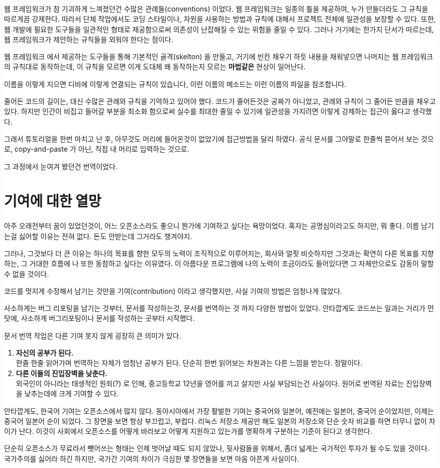 웹 프레임워크가 참 기괴하게 느껴졌던건 수많은 관례들(conventions) 이었다.
웹 프레임워크는 일종의 틀을 제공하여, 누가 만들더라도 그 규칙을 따르게끔 강제한다.
따라서 단체 작업에서도 코딩 스타일이나, 자원을 사용하는 방법과 규칙에 대해서 프로젝트 전체에 일관성을 보장할 수 있다.
또한, 웹 개발에 필요한 도구들을 일관적인 형태로 제공함으로써 의존성이 난잡해질 수 있는 위험을 줄일 수 있다.
그러나 거기에는 한가지 단서가 따르는데, 웹 프레임워크가 제안하는 규칙들을 외워야 한다는 점이다.

웹 프레임워크 에서 제공하는 도구들을 통해 기본적인 골격(skelton) 을 만들고,
거기에 빈칸 채우기 하듯 내용을 채워넣으면 나머지는 웹 프레임워크의 규칙대로 동작하는데,
이 규칙을 모르면 이게 도대체 왜 동작하는지 모르는 **마법같은** 현상이 일어난다.

이름을 이렇게 지으면 디비에 이렇게 연결되는 규칙이 있습니다,
이런 이름의 메소드는 이런 이름의 파일을 참조합니다.

줄어든 코드의 길이는, 대신 수많은 관례와 규칙을 기억하고 있어야 했다.
코드가 줄어든것은 공짜가 아니었고, 관례와 규칙이 그 줄어든 만큼을 채우고 있다.
하지만 인간이 비집고 들어갈 부분을 최소화 함으로써 실수를 최대한 줄일 수 있기에
일관성을 가지려면 이렇게 강제하는 접근이 옳다고 생각했다.

그래서 튜토리얼을 한번 마치고 난 후, 아무것도 머리에 들어온것이 없었기에 접근방법을 달리 하였다.
공식 문서를 그야말로 한줄씩 뜯어서 보는 것으로, copy-and-paste 가 아닌, 직접 내 머리로 입력하는 것으로.

그 과정에서 눈여겨 봤던건 번역이었다.

# 기여에 대한 열망

아주 오래전부터 꿈이 있었던것이, 어느 오픈소스라도 좋으니 뭔가에 기여하고 싶다는 욕망이었다.
혹자는 공명심이라고도 하지만, 뭐 좋다. 이름 남기는걸 싫어할 이유는 전혀 없다. 돈도 안받는데 그거라도 챙겨야지.

그러나, 그것보다 더 큰 이유는 하나의 목표를 향한 모두의 노력이 조직적으로 이루어지는,
회사와 얼핏 비슷하지만 그것과는 확연히 다른 목표를 지향하는, 그 거대한 흐름에 나 또한 동참하고 싶다는 이유였다.
이 아름다운 프로그램에 나의 노력이 조금이라도 들어있다면 그 자체만으로도 감동이 말할 수 없을 것이다.

코드를 멋지게 수정해서 남기는 것만을 기여(contribution) 이라고 생각했지만,
사실 기여의 방법은 엄청나게 많았다.

사소하게는 버그 리포팅을 남기는 것부터, 문서를 작성하는것, 문서를 번역하는 것 까지 다양한 방법이 있었다.
안타깝게도 코드쓰는 일과는 거리가 먼 탓에, 사소하게 버그리포팅이나 문서를 작성하는 곳부터 시작했다.

문서 번역 작업은 다른 기여 못지 않게 굉장히 큰 의미가 있다.

1. **자신의 공부가 된다.**<br>
한줄 한줄 읽어가며 번역하는 자체가 엄청난 공부가 된다. 단순히 한번 읽어보는 차원과는 다른 느낌을 받는다. 정말이다.
2. **다른 이들의 진입장벽을 낮춘다.**<br>
외국인이 아니라는 태생적인 원죄(?) 로 인해, 중고등학교 12년을 영어를 끼고 살지만 사실 부담되는건 사실이다.
원어로 번역된 자료는 진입장벽을 낮추는데에 크게 기여할 수 있다.

안타깝게도, 한국어 기여는 오픈소스에서 많지 않다.
동아시아에서 가장 활발한 기여는 중국어와 일본어, 예전에는 일본어, 중국어 순이었지만,
이제는 중국어 일본어 순이 되었다. 그 장면을 보면 항상 부끄럽고, 부럽다.
리눅스 저장소 제공만 해도 일본의 저장소와 단순 숫자 비교를 하면 터무니 없이 차이가 난다.
이것이 사회에서 오픈소스를 어떻게 바라보고 어떻게 지원하고 있는가를 명확하게 구분하는 기준이 된다고 생각한다.

단순히 오픈소스가 무료라서 뺏어쓰는 형태는 인제 벗어날 때도 되지 않았나,
뒷사람들을 위해서, 좀더 넓게는 국가적인 투자가 될 수도 있을 것이다.
국가주의를 싫어라 하긴 하지만, 국가간 기여의 차이가 극심한 몇 장면들을 보면 마음 아픈게 사실이다.
